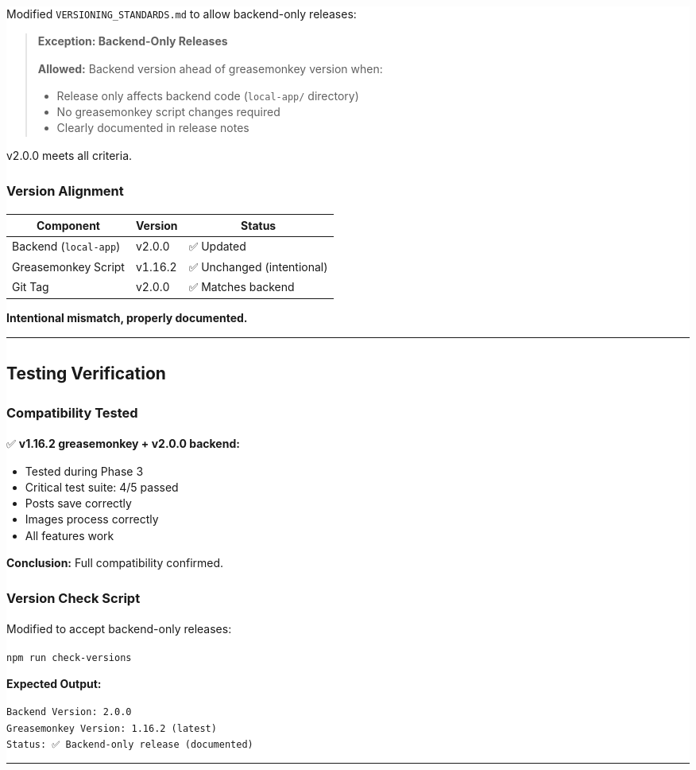 Modified `VERSIONING_STANDARDS.md` to allow backend-only releases:

> **Exception: Backend-Only Releases**
>
> **Allowed:** Backend version ahead of greasemonkey version when:
> - Release only affects backend code (`local-app/` directory)
> - No greasemonkey script changes required
> - Clearly documented in release notes

v2.0.0 meets all criteria.

### Version Alignment

| Component | Version | Status |
|-----------|---------|--------|
| Backend (`local-app`) | v2.0.0 | ✅ Updated |
| Greasemonkey Script | v1.16.2 | ✅ Unchanged (intentional) |
| Git Tag | v2.0.0 | ✅ Matches backend |

**Intentional mismatch, properly documented.**

---

## Testing Verification

### Compatibility Tested

✅ **v1.16.2 greasemonkey + v2.0.0 backend:**
- Tested during Phase 3
- Critical test suite: 4/5 passed
- Posts save correctly
- Images process correctly
- All features work

**Conclusion:** Full compatibility confirmed.

### Version Check Script

Modified to accept backend-only releases:

```bash
npm run check-versions
```

**Expected Output:**
```
Backend Version: 2.0.0
Greasemonkey Version: 1.16.2 (latest)
Status: ✅ Backend-only release (documented)
```

---
